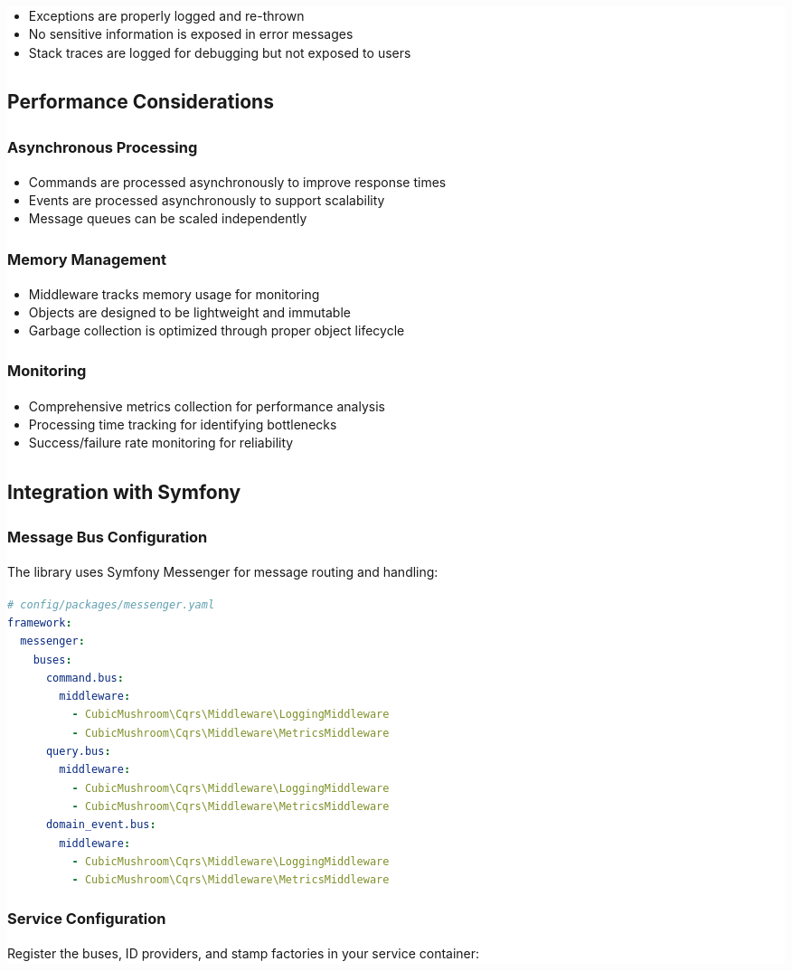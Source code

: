 - Exceptions are properly logged and re-thrown
- No sensitive information is exposed in error messages
- Stack traces are logged for debugging but not exposed to users

## Performance Considerations

### Asynchronous Processing

- Commands are processed asynchronously to improve response times
- Events are processed asynchronously to support scalability
- Message queues can be scaled independently

### Memory Management

- Middleware tracks memory usage for monitoring
- Objects are designed to be lightweight and immutable
- Garbage collection is optimized through proper object lifecycle

### Monitoring

- Comprehensive metrics collection for performance analysis
- Processing time tracking for identifying bottlenecks
- Success/failure rate monitoring for reliability

## Integration with Symfony

### Message Bus Configuration

The library uses Symfony Messenger for message routing and handling:

```yaml
# config/packages/messenger.yaml
framework:
  messenger:
    buses:
      command.bus:
        middleware:
          - CubicMushroom\Cqrs\Middleware\LoggingMiddleware
          - CubicMushroom\Cqrs\Middleware\MetricsMiddleware
      query.bus:
        middleware:
          - CubicMushroom\Cqrs\Middleware\LoggingMiddleware
          - CubicMushroom\Cqrs\Middleware\MetricsMiddleware
      domain_event.bus:
        middleware:
          - CubicMushroom\Cqrs\Middleware\LoggingMiddleware
          - CubicMushroom\Cqrs\Middleware\MetricsMiddleware
```

### Service Configuration

Register the buses, ID providers, and stamp factories in your service container:
